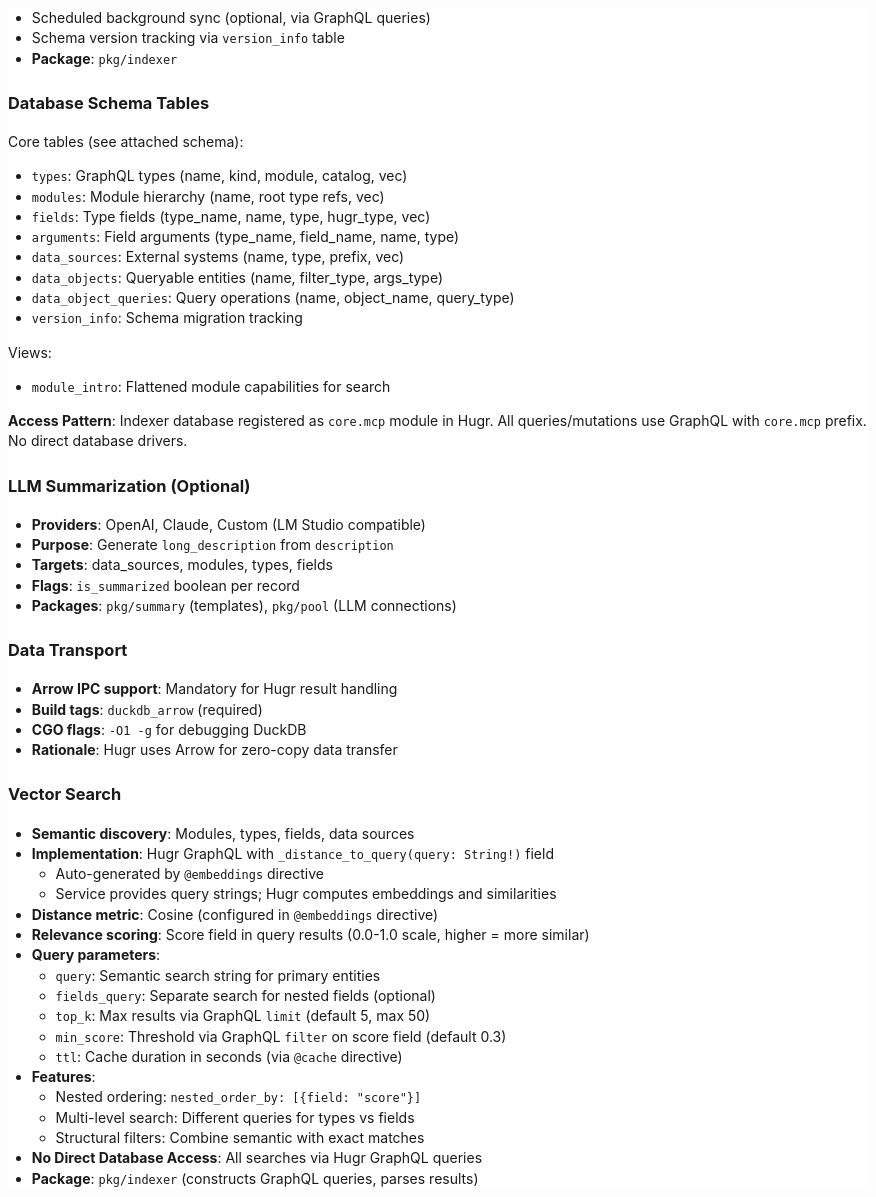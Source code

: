   - Scheduled background sync (optional, via GraphQL queries)
  - Schema version tracking via `version_info` table
- **Package**: `pkg/indexer`

### Database Schema Tables
Core tables (see attached schema):
- `types`: GraphQL types (name, kind, module, catalog, vec)
- `modules`: Module hierarchy (name, root type refs, vec)
- `fields`: Type fields (type_name, name, type, hugr_type, vec)
- `arguments`: Field arguments (type_name, field_name, name, type)
- `data_sources`: External systems (name, type, prefix, vec)
- `data_objects`: Queryable entities (name, filter_type, args_type)
- `data_object_queries`: Query operations (name, object_name, query_type)
- `version_info`: Schema migration tracking

Views:
- `module_intro`: Flattened module capabilities for search

**Access Pattern**: Indexer database registered as `core.mcp` module in Hugr.
All queries/mutations use GraphQL with `core.mcp` prefix. No direct database drivers.

### LLM Summarization (Optional)
- **Providers**: OpenAI, Claude, Custom (LM Studio compatible)
- **Purpose**: Generate `long_description` from `description`
- **Targets**: data_sources, modules, types, fields
- **Flags**: `is_summarized` boolean per record
- **Packages**: `pkg/summary` (templates), `pkg/pool` (LLM connections)

### Data Transport
- **Arrow IPC support**: Mandatory for Hugr result handling
- **Build tags**: `duckdb_arrow` (required)
- **CGO flags**: `-O1 -g` for debugging DuckDB
- **Rationale**: Hugr uses Arrow for zero-copy data transfer

### Vector Search
- **Semantic discovery**: Modules, types, fields, data sources
- **Implementation**: Hugr GraphQL with `_distance_to_query(query: String!)` field
  - Auto-generated by `@embeddings` directive
  - Service provides query strings; Hugr computes embeddings and similarities
- **Distance metric**: Cosine (configured in `@embeddings` directive)
- **Relevance scoring**: Score field in query results (0.0-1.0 scale, higher = more similar)
- **Query parameters**: 
  - `query`: Semantic search string for primary entities
  - `fields_query`: Separate search for nested fields (optional)
  - `top_k`: Max results via GraphQL `limit` (default 5, max 50)
  - `min_score`: Threshold via GraphQL `filter` on score field (default 0.3)
  - `ttl`: Cache duration in seconds (via `@cache` directive)
- **Features**:
  - Nested ordering: `nested_order_by: [{field: "score"}]`
  - Multi-level search: Different queries for types vs fields
  - Structural filters: Combine semantic with exact matches
- **No Direct Database Access**: All searches via Hugr GraphQL queries
- **Package**: `pkg/indexer` (constructs GraphQL queries, parses results)
